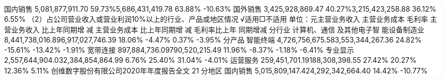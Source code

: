 国内销售
5,081,877,911.70
59.73%5,686,431,419.78
63.88%
-10.63%
国外销售
3,425,928,869.47
40.27%3,215,423,258.88
36.12%
6.55%
（2）占公司营业收入或营业利润10%以上的行业、产品或地区情况
√适用□不适用
单位：元主营业务收入
主营业务成本
毛利率
主营业务收入
比上年同期增
减
主营业务成本
比上年同期增
减
毛利率比上年
同期增减
分行业
计算机、通信
及其他电子智
能设备制造业
8,441,738,016.896,917,027,746.39
18.06%
-4.47%
0.37%
-3.95%
分产品
智能终端
4,726,756,675.583,553,344,267.36
24.82%
-15.61%
-13.42%
-1.91%
宽带连接
897,884,736.09790,520,215.49
11.96%
-8.37%
-1.18%
-6.41%
专业显示
2,557,644,904.032,384,854,864.99
6.76%
25.40%
31.04%
-4.01%
运营服务
259,451,701.19188,308,398.55
27.42%
20.27%
12.36%
5.11%
创维数字股份有限公司2020年年度报告全文
21
分地区
国内销售
5,015,809,147.424,292,342,664.40
14.42%
-10.77%